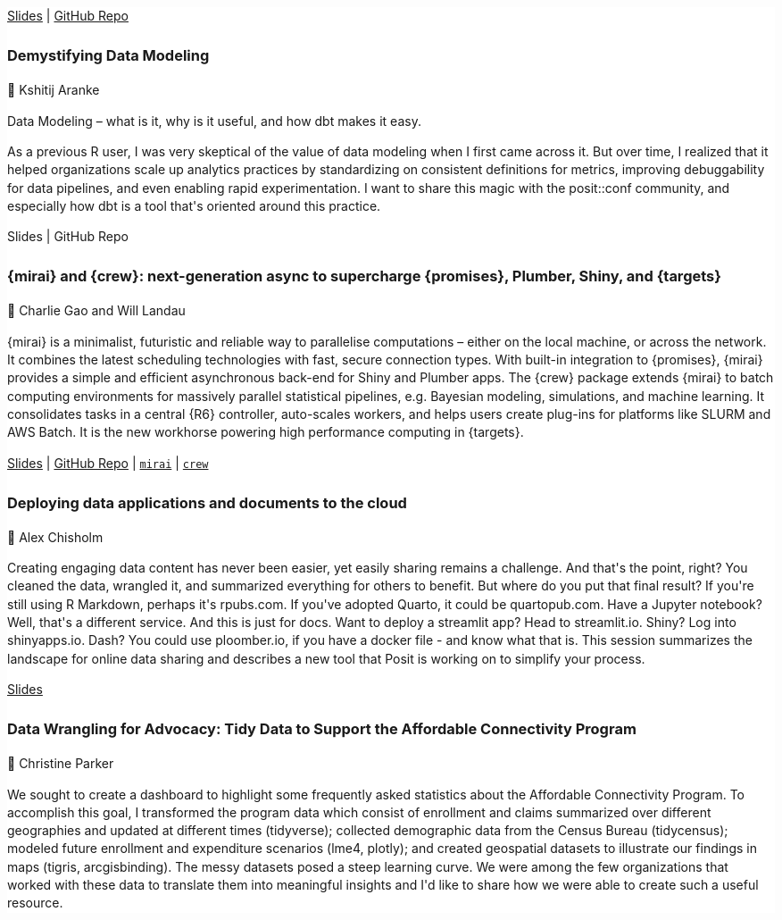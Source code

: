 [Slides](https://docs.google.com/presentation/d/1R9nm_8LHJpkc32XAf3LYRbh9Sr97-Y8OFHHE7Ds5L18/edit#slide=id.g28004ec81db_0_5) | [GitHub Repo](https://github.com/npelikan/positconf2024-datacontracts)

### Demystifying Data Modeling
💬 Kshitij Aranke

Data Modeling – what is it, why is it useful, and how dbt makes it easy.

As a previous R user, I was very skeptical of the value of data modeling when I first came across it. But over time, I realized that it helped organizations scale up analytics practices by standardizing on consistent definitions for metrics, improving debuggability for data pipelines, and even enabling rapid experimentation. I want to share this magic with the posit::conf community, and especially how dbt is a tool that's oriented around this practice.

Slides | GitHub Repo

### {mirai} and {crew}: next-generation async to supercharge {promises}, Plumber, Shiny, and {targets}
💬 Charlie Gao and Will Landau

{mirai} is a minimalist, futuristic and reliable way to parallelise computations – either on the local machine, or across the network. It combines the latest scheduling technologies with fast, secure connection types. With built-in integration to {promises}, {mirai} provides a simple and efficient asynchronous back-end for Shiny and Plumber apps. The {crew} package extends {mirai} to batch computing environments for massively parallel statistical pipelines, e.g. Bayesian modeling, simulations, and machine learning. It consolidates tasks in a central {R6} controller, auto-scales workers, and helps users create plug-ins for platforms like SLURM and AWS Batch. It is the new workhorse powering high performance computing in {targets}.

[Slides](https://wlandau.github.io/posit2024) | [GitHub Repo](https://github.com/wlandau/posit2024) | [`mirai`](https://shikokuchuo.net/mirai/) | [`crew`](https://wlandau.github.io/crew/)

### Deploying data applications and documents to the cloud
💬 Alex Chisholm

Creating engaging data content has never been easier, yet easily sharing remains a challenge. And that's the point, right? You cleaned the data, wrangled it, and summarized everything for others to benefit. But where do you put that final result? If you're still using R Markdown, perhaps it's rpubs.com. If you've adopted Quarto, it could be quartopub.com. Have a Jupyter notebook? Well, that's a different service. And this is just for docs. Want to deploy a streamlit app? Head to streamlit.io. Shiny? Log into shinyapps.io. Dash? You could use ploomber.io, if you have a docker file - and know what that is. This session summarizes the landscape for online data sharing and describes a new tool that Posit is working on to simplify your process.

[Slides](https://docs.google.com/presentation/d/1zulnuaT2Dm_vM0l9Gd3vS26KWJuAf0gJ1pcFKjTUNbI/edit?usp=sharing)

### Data Wrangling for Advocacy: Tidy Data to Support the Affordable Connectivity Program
💬 Christine Parker

We sought to create a dashboard to highlight some frequently asked statistics about the Affordable Connectivity Program. To accomplish this goal, I transformed the program data which consist of enrollment and claims summarized over different geographies and updated at different times (tidyverse); collected demographic data from the Census Bureau (tidycensus); modeled future enrollment and expenditure scenarios (lme4, plotly); and created geospatial datasets to illustrate our findings in maps (tigris, arcgisbinding). The messy datasets posed a steep learning curve. We were among the few organizations that worked with these data to translate them into meaningful insights and I'd like to share how we were able to create such a useful resource.
